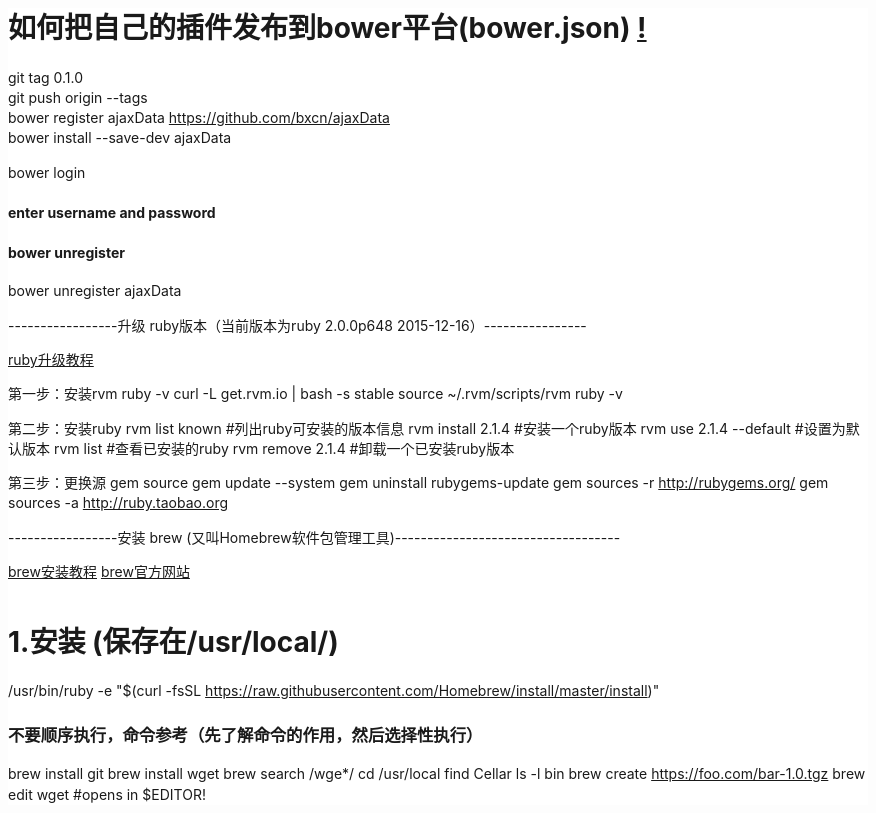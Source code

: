 # 如何把自己的插件发布到bower平台(bower.json) [!](https://getpocket.com/a/read/1183696629)
git tag 0.1.0  
git push origin --tags   
bower register ajaxData  https://github.com/bxcn/ajaxData   
bower install --save-dev ajaxData  

bower login  
#### enter username and password  
#### bower unregister <package>  
bower unregister ajaxData


-----------------升级 ruby版本（当前版本为ruby 2.0.0p648 2015-12-16）----------------

[ruby升级教程](http://blog.csdn.net/sharpyl/article/details/52786676)

第一步：安装rvm
ruby -v 
curl -L get.rvm.io | bash -s stable
source ~/.rvm/scripts/rvm
ruby -v 

第二步：安装ruby
rvm list known				#列出ruby可安装的版本信息
rvm install 2.1.4			#安装一个ruby版本
rvm use 2.1.4 --default 	#设置为默认版本
rvm list					#查看已安装的ruby
rvm remove 2.1.4  			#卸载一个已安装ruby版本

第三步：更换源
gem source
gem update --system
gem uninstall rubygems-update
gem sources -r http://rubygems.org/
gem sources -a http://ruby.taobao.org


-----------------安装 brew (又叫Homebrew软件包管理工具)-----------------------------------

[brew安装教程](http://www.cnblogs.com/TankXiao/p/3247113.html)
[brew官方网站](http://brew.sh/)

# 1.安装 (保存在/usr/local/)
/usr/bin/ruby -e "$(curl -fsSL https://raw.githubusercontent.com/Homebrew/install/master/install)"

### 不要顺序执行，命令参考（先了解命令的作用，然后选择性执行）
brew install git
brew install wget
brew search /wge*/
cd /usr/local
find Cellar
ls -l bin
brew create https://foo.com/bar-1.0.tgz
brew edit wget #opens in $EDITOR!
